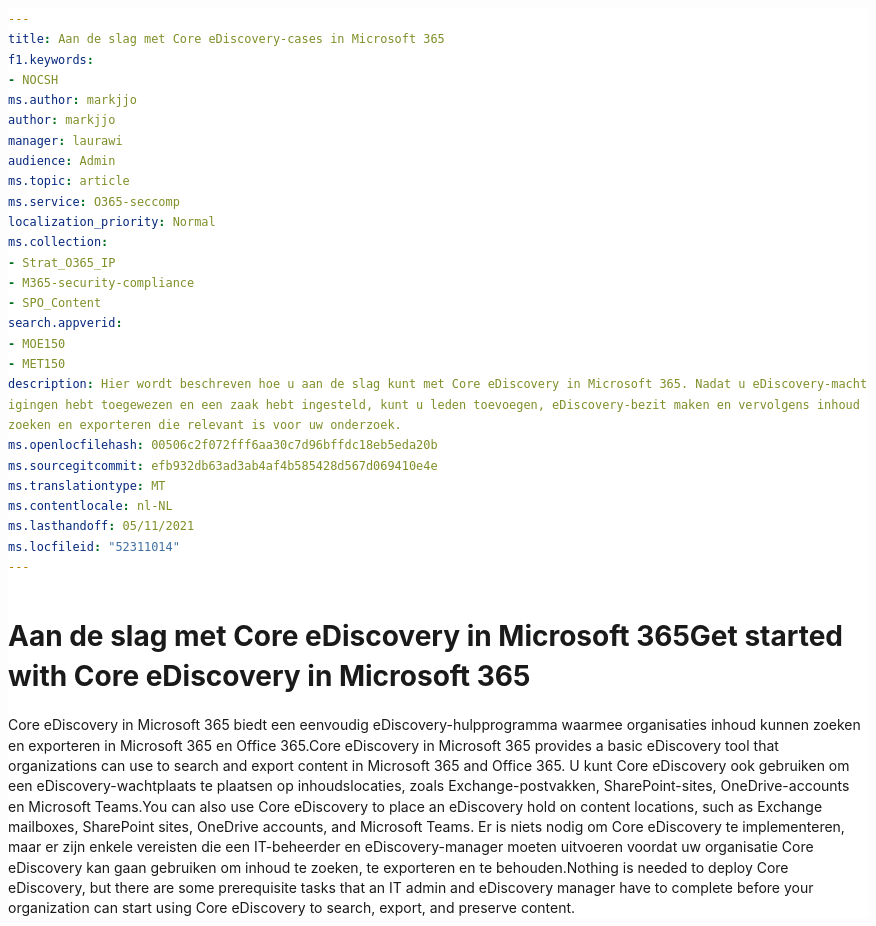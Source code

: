 ```yaml
---
title: Aan de slag met Core eDiscovery-cases in Microsoft 365
f1.keywords:
- NOCSH
ms.author: markjjo
author: markjjo
manager: laurawi
audience: Admin
ms.topic: article
ms.service: O365-seccomp
localization_priority: Normal
ms.collection:
- Strat_O365_IP
- M365-security-compliance
- SPO_Content
search.appverid:
- MOE150
- MET150
description: Hier wordt beschreven hoe u aan de slag kunt met Core eDiscovery in Microsoft 365. Nadat u eDiscovery-machtigingen hebt toegewezen en een zaak hebt ingesteld, kunt u leden toevoegen, eDiscovery-bezit maken en vervolgens inhoud zoeken en exporteren die relevant is voor uw onderzoek.
ms.openlocfilehash: 00506c2f072fff6aa30c7d96bffdc18eb5eda20b
ms.sourcegitcommit: efb932db63ad3ab4af4b585428d567d069410e4e
ms.translationtype: MT
ms.contentlocale: nl-NL
ms.lasthandoff: 05/11/2021
ms.locfileid: "52311014"
---
```

# <a name="get-started-with-core-ediscovery-in-microsoft-365"></a><span data-ttu-id="d5365-104">Aan de slag met Core eDiscovery in Microsoft 365</span><span class="sxs-lookup"><span data-stu-id="d5365-104">Get started with Core eDiscovery in Microsoft 365</span></span>

<span data-ttu-id="d5365-105">Core eDiscovery in Microsoft 365 biedt een eenvoudig eDiscovery-hulpprogramma waarmee organisaties inhoud kunnen zoeken en exporteren in Microsoft 365 en Office 365.</span><span class="sxs-lookup"><span data-stu-id="d5365-105">Core eDiscovery in Microsoft 365 provides a basic eDiscovery tool that organizations can use to search and export content in Microsoft 365 and Office 365.</span></span> <span data-ttu-id="d5365-106">U kunt Core eDiscovery ook gebruiken om een eDiscovery-wachtplaats te plaatsen op inhoudslocaties, zoals Exchange-postvakken, SharePoint-sites, OneDrive-accounts en Microsoft Teams.</span><span class="sxs-lookup"><span data-stu-id="d5365-106">You can also use Core eDiscovery to place an eDiscovery hold on content locations, such as Exchange mailboxes, SharePoint sites, OneDrive accounts, and Microsoft Teams.</span></span> <span data-ttu-id="d5365-107">Er is niets nodig om Core eDiscovery te implementeren, maar er zijn enkele vereisten die een IT-beheerder en eDiscovery-manager moeten uitvoeren voordat uw organisatie Core eDiscovery kan gaan gebruiken om inhoud te zoeken, te exporteren en te behouden.</span><span class="sxs-lookup"><span data-stu-id="d5365-107">Nothing is needed to deploy Core eDiscovery, but there are some prerequisite tasks that an IT admin and eDiscovery manager have to complete before your organization can start using Core eDiscovery to search, export, and preserve content.</span></span>

